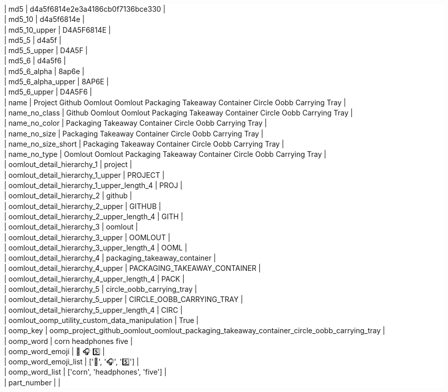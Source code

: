 | md5 | d4a5f6814e2e3a4186cb0f7136bce330 |  
| md5_10 | d4a5f6814e |  
| md5_10_upper | D4A5F6814E |  
| md5_5 | d4a5f |  
| md5_5_upper | D4A5F |  
| md5_6 | d4a5f6 |  
| md5_6_alpha | 8ap6e |  
| md5_6_alpha_upper | 8AP6E |  
| md5_6_upper | D4A5F6 |  
| name | Project Github Oomlout Oomlout Packaging Takeaway Container Circle Oobb Carrying Tray |  
| name_no_class | Github Oomlout Oomlout Packaging Takeaway Container Circle Oobb Carrying Tray |  
| name_no_color | Packaging Takeaway Container Circle Oobb Carrying Tray |  
| name_no_size | Packaging Takeaway Container Circle Oobb Carrying Tray |  
| name_no_size_short | Packaging Takeaway Container Circle Oobb Carrying Tray |  
| name_no_type | Oomlout Oomlout Packaging Takeaway Container Circle Oobb Carrying Tray |  
| oomlout_detail_hierarchy_1 | project |  
| oomlout_detail_hierarchy_1_upper | PROJECT |  
| oomlout_detail_hierarchy_1_upper_length_4 | PROJ |  
| oomlout_detail_hierarchy_2 | github |  
| oomlout_detail_hierarchy_2_upper | GITHUB |  
| oomlout_detail_hierarchy_2_upper_length_4 | GITH |  
| oomlout_detail_hierarchy_3 | oomlout |  
| oomlout_detail_hierarchy_3_upper | OOMLOUT |  
| oomlout_detail_hierarchy_3_upper_length_4 | OOML |  
| oomlout_detail_hierarchy_4 | packaging_takeaway_container |  
| oomlout_detail_hierarchy_4_upper | PACKAGING_TAKEAWAY_CONTAINER |  
| oomlout_detail_hierarchy_4_upper_length_4 | PACK |  
| oomlout_detail_hierarchy_5 | circle_oobb_carrying_tray |  
| oomlout_detail_hierarchy_5_upper | CIRCLE_OOBB_CARRYING_TRAY |  
| oomlout_detail_hierarchy_5_upper_length_4 | CIRC |  
| oomlout_oomp_utility_custom_data_manipulation | True |  
| oomp_key | oomp_project_github_oomlout_oomlout_packaging_takeaway_container_circle_oobb_carrying_tray |  
| oomp_word | corn headphones five |  
| oomp_word_emoji | :corn: :headphones: :five: |  
| oomp_word_emoji_list | [':corn:', ':headphones:', ':five:'] |  
| oomp_word_list | ['corn', 'headphones', 'five'] |  
| part_number |  |  